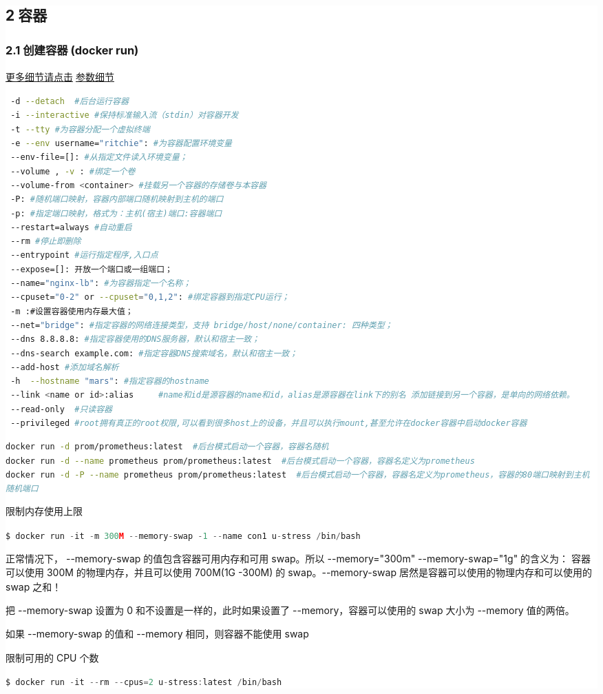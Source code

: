 ## 2 容器
### 2.1 创建容器 (docker run)
[更多细节请点击](https://woj.app/4255.html)
[参数细节](https://docs.docker.com/engine/reference/run/)
```bash
 -d --detach  #后台运行容器
 -i --interactive #保持标准输入流（stdin）对容器开发
 -t --tty #为容器分配一个虚拟终端
 -e --env username="ritchie": #为容器配置环境变量
 --env-file=[]: #从指定文件读入环境变量；
 --volume , -v : #绑定一个卷
 --volume-from <container> #挂载另一个容器的存储卷与本容器
 -P: #随机端口映射，容器内部端口随机映射到主机的端口
 -p: #指定端口映射，格式为：主机(宿主)端口:容器端口
 --restart=always #自动重启
 --rm #停止即删除
 --entrypoint #运行指定程序,入口点
 --expose=[]: 开放一个端口或一组端口；
 --name="nginx-lb": #为容器指定一个名称；
 --cpuset="0-2" or --cpuset="0,1,2": #绑定容器到指定CPU运行；
 -m :#设置容器使用内存最大值；
 --net="bridge": #指定容器的网络连接类型，支持 bridge/host/none/container: 四种类型；
 --dns 8.8.8.8: #指定容器使用的DNS服务器，默认和宿主一致；
 --dns-search example.com: #指定容器DNS搜索域名，默认和宿主一致；
 --add-host #添加域名解析
 -h  --hostname "mars": #指定容器的hostname
 --link <name or id>:alias     #name和id是源容器的name和id，alias是源容器在link下的别名 添加链接到另一个容器，是单向的网络依赖。
 --read-only  #只读容器
 --privileged #root拥有真正的root权限,可以看到很多host上的设备，并且可以执行mount,甚至允许在docker容器中启动docker容器
```

```bash
docker run -d prom/prometheus:latest  #后台模式启动一个容器，容器名随机
docker run -d --name prometheus prom/prometheus:latest  #后台模式启动一个容器，容器名定义为prometheus
docker run -d -P --name prometheus prom/prometheus:latest  #后台模式启动一个容器，容器名定义为prometheus，容器的80端口映射到主机随机端口
```
限制内存使用上限

```go
$ docker run -it -m 300M --memory-swap -1 --name con1 u-stress /bin/bash
```

正常情况下， --memory-swap 的值包含容器可用内存和可用 swap。所以 --memory="300m" --memory-swap="1g" 的含义为：
容器可以使用 300M 的物理内存，并且可以使用 700M(1G -300M) 的 swap。--memory-swap 居然是容器可以使用的物理内存和可以使用的 swap 之和！

把 --memory-swap 设置为 0 和不设置是一样的，此时如果设置了 --memory，容器可以使用的 swap 大小为 --memory 值的两倍。

如果 --memory-swap 的值和 --memory 相同，则容器不能使用 swap

限制可用的 CPU 个数

```go
$ docker run -it --rm --cpus=2 u-stress:latest /bin/bash
```
